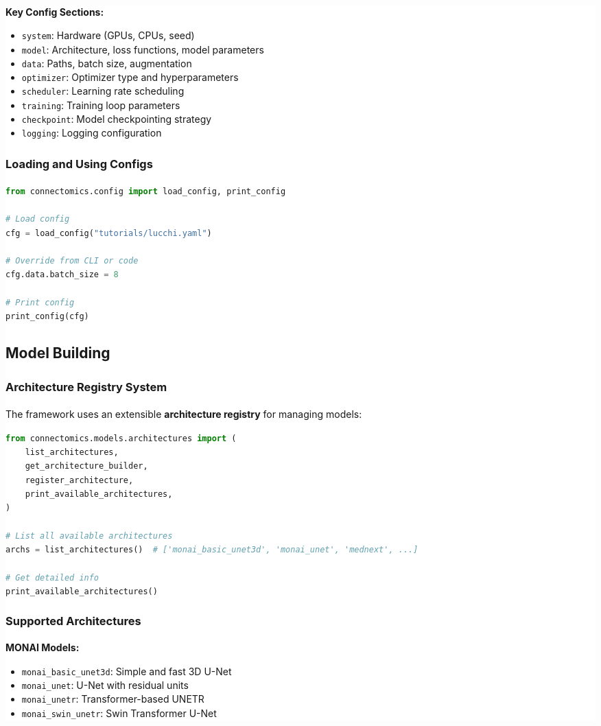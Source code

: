 
**Key Config Sections:**
- `system`: Hardware (GPUs, CPUs, seed)
- `model`: Architecture, loss functions, model parameters
- `data`: Paths, batch size, augmentation
- `optimizer`: Optimizer type and hyperparameters
- `scheduler`: Learning rate scheduling
- `training`: Training loop parameters
- `checkpoint`: Model checkpointing strategy
- `logging`: Logging configuration

### Loading and Using Configs
```python
from connectomics.config import load_config, print_config

# Load config
cfg = load_config("tutorials/lucchi.yaml")

# Override from CLI or code
cfg.data.batch_size = 8

# Print config
print_config(cfg)
```

## Model Building

### Architecture Registry System
The framework uses an extensible **architecture registry** for managing models:

```python
from connectomics.models.architectures import (
    list_architectures,
    get_architecture_builder,
    register_architecture,
    print_available_architectures,
)

# List all available architectures
archs = list_architectures()  # ['monai_basic_unet3d', 'monai_unet', 'mednext', ...]

# Get detailed info
print_available_architectures()
```

### Supported Architectures

**MONAI Models:**
- `monai_basic_unet3d`: Simple and fast 3D U-Net
- `monai_unet`: U-Net with residual units
- `monai_unetr`: Transformer-based UNETR
- `monai_swin_unetr`: Swin Transformer U-Net

